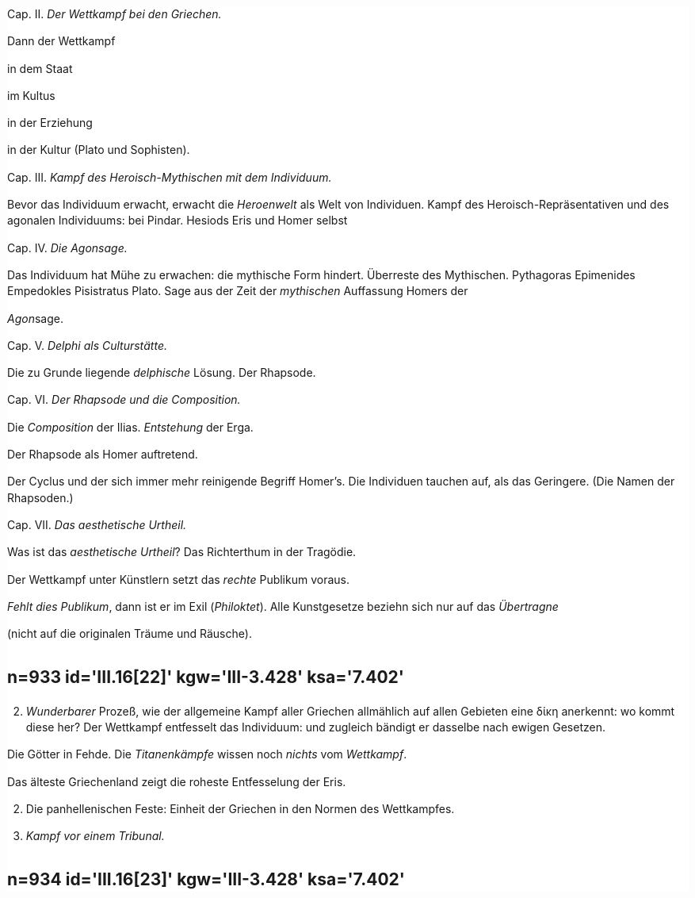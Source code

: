 Cap. II. *Der Wettkampf bei den Griechen.*

Dann der Wettkampf 

in dem Staat

im Kultus

in der Erziehung

in der Kultur (Plato und Sophisten).

Cap. III. *Kampf des Heroisch-Mythischen mit dem Individuum.*

Bevor das Individuum erwacht, erwacht die *Heroenwelt* als Welt von Individuen. Kampf des Heroisch-Repräsentativen und des agonalen Individuums: bei Pindar. Hesiods Eris und Homer selbst

Cap. IV. *Die* *Agonsage.*

Das Individuum hat Mühe zu erwachen: die mythische Form hindert. Überreste des Mythischen. Pythagoras Epimenides Empedokles Pisistratus Plato. Sage aus der Zeit der *mythischen* Auffassung Homers der

*Agon*sage.

Cap. V. *Delphi als Culturstätte.*

Die zu Grunde liegende *delphische* Lösung. Der Rhapsode.

Cap. VI. *Der Rhapsode und die Composition.*

Die *Composition* der Ilias. *Entstehung* der Erga.

Der Rhapsode als Homer auftretend.

Der Cyclus und der sich immer mehr reinigende Begriff Homer’s. Die Individuen tauchen auf, als das Geringere. (Die Namen der Rhapsoden.)

Cap. VII. *Das aesthetische Urtheil.*

Was ist das *aesthetische Urtheil*? Das Richterthum in der Tragödie.

Der Wettkampf unter Künstlern setzt das *rechte* Publikum voraus.

*Fehlt dies Publikum*, dann ist er im Exil (*Philoktet*). Alle Kunstgesetze beziehn sich nur auf das *Übertragne*

(nicht auf die originalen Träume und Räusche).

## n=933 id='III.16[22]' kgw='III-3.428' ksa='7.402'

2. *Wunderbarer* Prozeß, wie der allgemeine Kampf aller Griechen allmählich auf allen Gebieten eine δίκη anerkennt: wo kommt diese her? Der Wettkampf entfesselt das Individuum: und zugleich bändigt er dasselbe nach ewigen Gesetzen.

Die Götter in Fehde. Die *Titanenkämpfe* wissen noch *nichts* vom *Wettkampf*.

Das älteste Griechenland zeigt die roheste Entfesselung der Eris.

2. Die panhellenischen Feste: Einheit der Griechen in den Normen des Wettkampfes.

2. *Kampf vor einem Tribunal.*

## n=934 id='III.16[23]' kgw='III-3.428' ksa='7.402'
